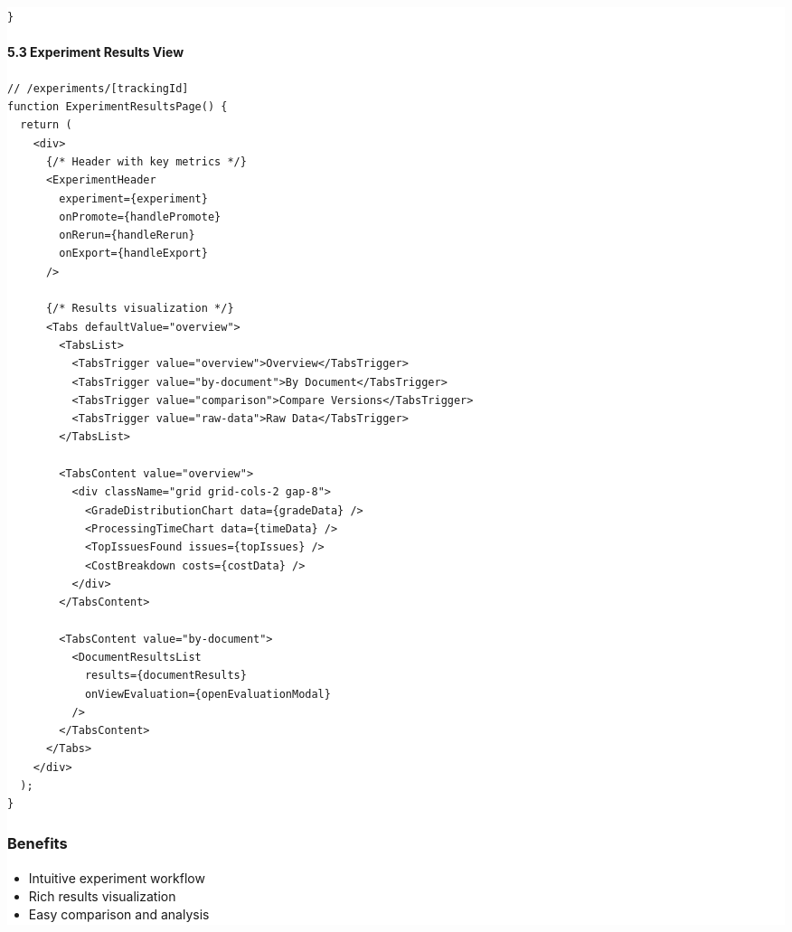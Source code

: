```tsx
}
```

#### 5.3 Experiment Results View

```tsx
// /experiments/[trackingId]
function ExperimentResultsPage() {
  return (
    <div>
      {/* Header with key metrics */}
      <ExperimentHeader 
        experiment={experiment}
        onPromote={handlePromote}
        onRerun={handleRerun}
        onExport={handleExport}
      />
      
      {/* Results visualization */}
      <Tabs defaultValue="overview">
        <TabsList>
          <TabsTrigger value="overview">Overview</TabsTrigger>
          <TabsTrigger value="by-document">By Document</TabsTrigger>
          <TabsTrigger value="comparison">Compare Versions</TabsTrigger>
          <TabsTrigger value="raw-data">Raw Data</TabsTrigger>
        </TabsList>
        
        <TabsContent value="overview">
          <div className="grid grid-cols-2 gap-8">
            <GradeDistributionChart data={gradeData} />
            <ProcessingTimeChart data={timeData} />
            <TopIssuesFound issues={topIssues} />
            <CostBreakdown costs={costData} />
          </div>
        </TabsContent>
        
        <TabsContent value="by-document">
          <DocumentResultsList 
            results={documentResults}
            onViewEvaluation={openEvaluationModal}
          />
        </TabsContent>
      </Tabs>
    </div>
  );
}
```

### Benefits
- Intuitive experiment workflow
- Rich results visualization
- Easy comparison and analysis
